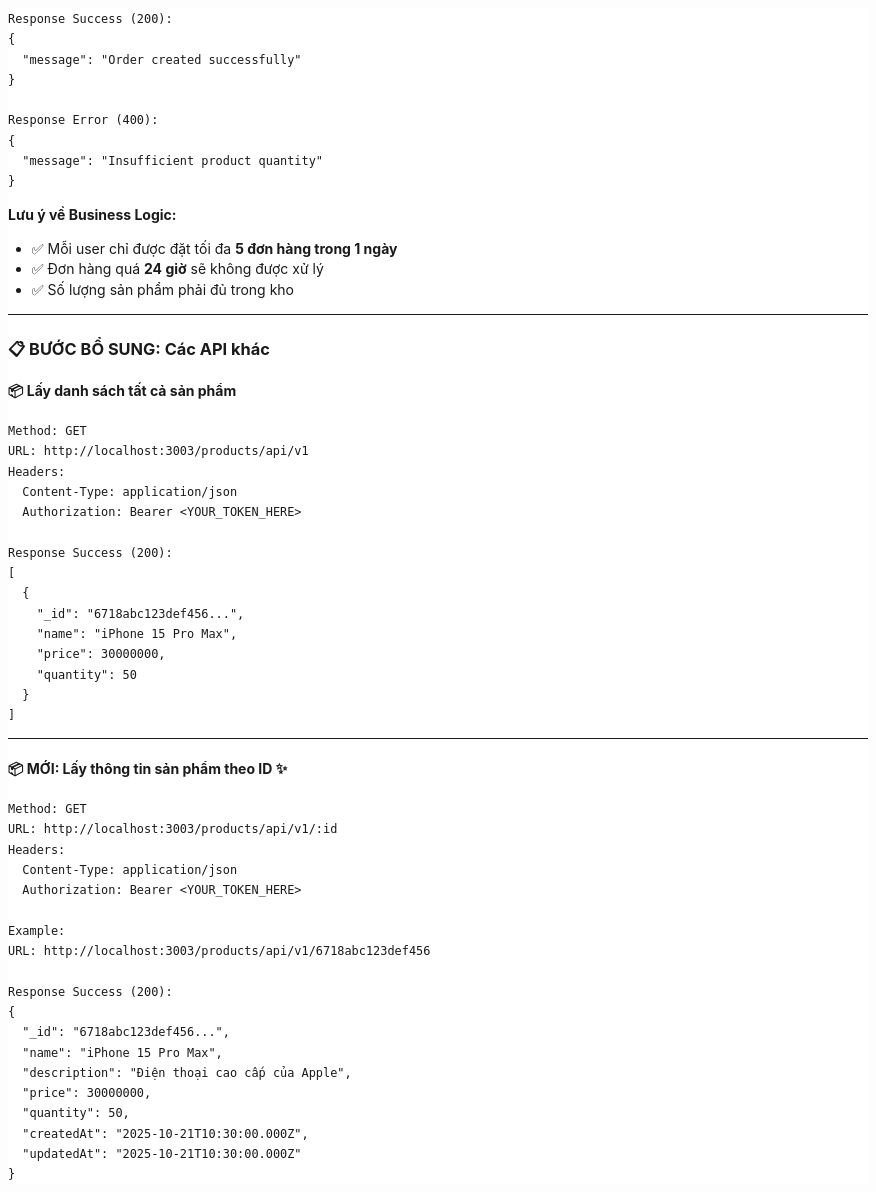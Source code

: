 ```
Response Success (200):
{
  "message": "Order created successfully"
}

Response Error (400):
{
  "message": "Insufficient product quantity"
}
```

**Lưu ý về Business Logic:**
- ✅ Mỗi user chỉ được đặt tối đa **5 đơn hàng trong 1 ngày**
- ✅ Đơn hàng quá **24 giờ** sẽ không được xử lý
- ✅ Số lượng sản phẩm phải đủ trong kho

---

### 📋 BƯỚC BỔ SUNG: Các API khác

#### 📦 Lấy danh sách tất cả sản phẩm

```
Method: GET
URL: http://localhost:3003/products/api/v1
Headers:
  Content-Type: application/json
  Authorization: Bearer <YOUR_TOKEN_HERE>

Response Success (200):
[
  {
    "_id": "6718abc123def456...",
    "name": "iPhone 15 Pro Max",
    "price": 30000000,
    "quantity": 50
  }
]
```

---

#### 📦 **MỚI: Lấy thông tin sản phẩm theo ID** ✨

```
Method: GET
URL: http://localhost:3003/products/api/v1/:id
Headers:
  Content-Type: application/json
  Authorization: Bearer <YOUR_TOKEN_HERE>

Example:
URL: http://localhost:3003/products/api/v1/6718abc123def456

Response Success (200):
{
  "_id": "6718abc123def456...",
  "name": "iPhone 15 Pro Max",
  "description": "Điện thoại cao cấp của Apple",
  "price": 30000000,
  "quantity": 50,
  "createdAt": "2025-10-21T10:30:00.000Z",
  "updatedAt": "2025-10-21T10:30:00.000Z"
}

```
